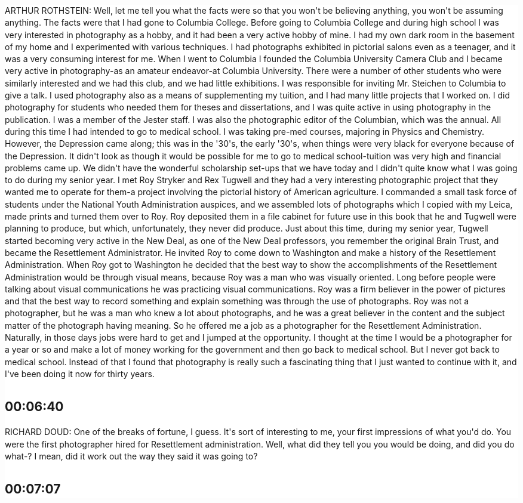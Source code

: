 ARTHUR ROTHSTEIN: Well, let me tell you what the facts were so that you won't be believing anything, you won't be assuming anything. The facts were that I had gone to Columbia College. Before going to Columbia College and during high school I was very interested in photography as a hobby, and it had been a very active hobby of mine. I had my own dark room in the basement of my home and I experimented with various techniques. I had photographs exhibited in pictorial salons even as a teenager, and it was a very consuming interest for me. When I went to Columbia I founded the Columbia University Camera Club and I became very active in photography-as an amateur endeavor-at Columbia University. There were a number of other students who were similarly interested and we had this club, and we had little exhibitions. I was responsible for inviting Mr. Steichen to Columbia to give a talk. I used photography also as a means of supplementing my tuition, and I had many little projects that I worked on. I did photography for students who needed them for theses and dissertations, and I was quite active in using photography in the publication. I was a member of the Jester staff. I was also the photographic editor of the Columbian, which was the annual. All during this time I had intended to go to medical school. I was taking pre-med courses, majoring in Physics and Chemistry. However, the Depression came along; this was in the '30's, the early '30's, when things were very black for everyone because of the Depression. It didn't look as though it would be possible for me to go to medical school-tuition was very high and financial problems came up. We didn't have the wonderful scholarship set-ups that we have today and I didn't quite know what I was going to do during my senior year. I met Roy Stryker and Rex Tugwell and they had a very interesting photographic project that they wanted me to operate for them-a project involving the pictorial history of American agriculture. I commanded a small task force of students under the National Youth Administration auspices, and we assembled lots of photographs which I copied with my Leica, made prints and turned them over to Roy. Roy deposited them in a file cabinet for future use in this book that he and Tugwell were planning to produce, but which, unfortunately, they never did produce. Just about this time, during my senior year, Tugwell started becoming very active in the New Deal, as one of the New Deal professors, you remember the original Brain Trust, and became the Resettlement Administrator. He invited Roy to come down to Washington and make a history of the Resettlement Administration. When Roy got to Washington he decided that the best way to show the accomplishments of the Resettlement Administration would be through visual means, because Roy was a man who was visually oriented. Long before people were talking about visual communications he was practicing visual communications. Roy was a firm believer in the power of pictures and that the best way to record something and explain something was through the use of photographs. Roy was not a photographer, but he was a man who knew a lot about photographs, and he was a great believer in the content and the subject matter of the photograph having meaning. So he offered me a job as a photographer for the Resettlement Administration. Naturally, in those days jobs were hard to get and I jumped at the opportunity. I thought at the time I would be a photographer for a year or so and make a lot of money working for the government and then go back to medical school. But I never got back to medical school. Instead of that I found that photography is really such a fascinating thing that I just wanted to continue with it, and I've been doing it now for thirty years.

## 00:06:40
RICHARD DOUD: One of the breaks of fortune, I guess. It's sort of interesting to me, your first impressions of what you'd do. You were the first photographer hired for Resettlement administration. Well, what did they tell you you would be doing, and did you do what-? I mean, did it work out the way they said it was going to?

## 00:07:07